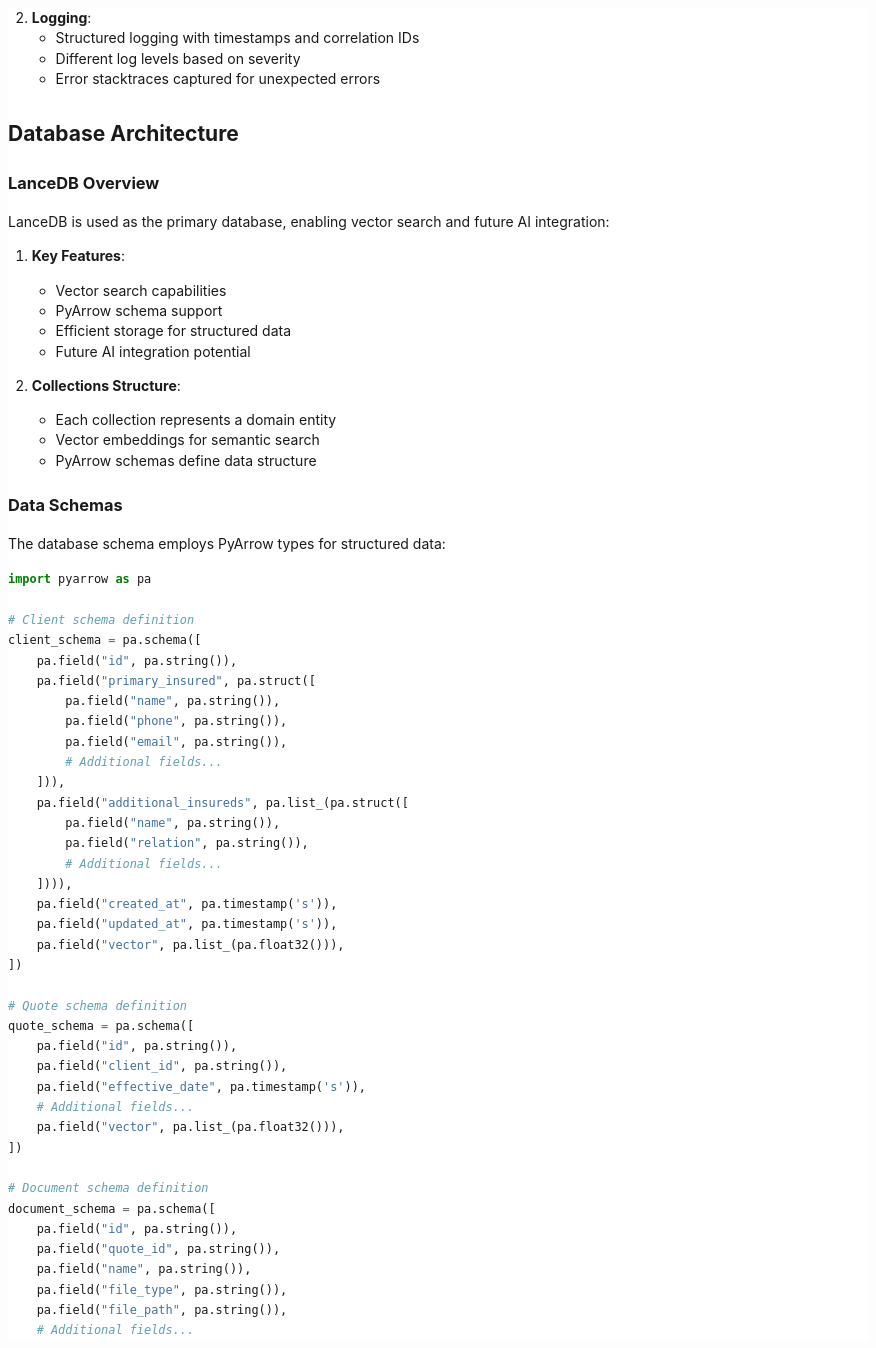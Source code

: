 2. **Logging**:
   - Structured logging with timestamps and correlation IDs
   - Different log levels based on severity
   - Error stacktraces captured for unexpected errors

## Database Architecture

### LanceDB Overview

LanceDB is used as the primary database, enabling vector search and future AI integration:

1. **Key Features**:
   - Vector search capabilities
   - PyArrow schema support
   - Efficient storage for structured data
   - Future AI integration potential

2. **Collections Structure**:
   - Each collection represents a domain entity
   - Vector embeddings for semantic search
   - PyArrow schemas define data structure

### Data Schemas

The database schema employs PyArrow types for structured data:

```python
import pyarrow as pa

# Client schema definition
client_schema = pa.schema([
    pa.field("id", pa.string()),
    pa.field("primary_insured", pa.struct([
        pa.field("name", pa.string()),
        pa.field("phone", pa.string()),
        pa.field("email", pa.string()),
        # Additional fields...
    ])),
    pa.field("additional_insureds", pa.list_(pa.struct([
        pa.field("name", pa.string()),
        pa.field("relation", pa.string()),
        # Additional fields...
    ]))),
    pa.field("created_at", pa.timestamp('s')),
    pa.field("updated_at", pa.timestamp('s')),
    pa.field("vector", pa.list_(pa.float32())),
])

# Quote schema definition
quote_schema = pa.schema([
    pa.field("id", pa.string()),
    pa.field("client_id", pa.string()),
    pa.field("effective_date", pa.timestamp('s')),
    # Additional fields...
    pa.field("vector", pa.list_(pa.float32())),
])

# Document schema definition
document_schema = pa.schema([
    pa.field("id", pa.string()),
    pa.field("quote_id", pa.string()),
    pa.field("name", pa.string()),
    pa.field("file_type", pa.string()),
    pa.field("file_path", pa.string()),
    # Additional fields...
```